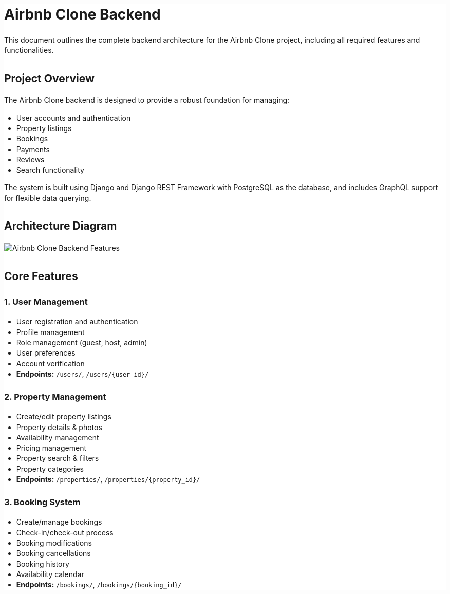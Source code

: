 # Airbnb Clone Backend

This document outlines the complete backend architecture for the Airbnb Clone project, including all required features and functionalities.

## Project Overview

The Airbnb Clone backend is designed to provide a robust foundation for managing:
- User accounts and authentication
- Property listings
- Bookings
- Payments
- Reviews
- Search functionality

The system is built using Django and Django REST Framework with PostgreSQL as the database, and includes GraphQL support for flexible data querying.

## Architecture Diagram

![Airbnb Clone Backend Features](airbnb_clone_diagram.png)

## Core Features

### 1. User Management
- User registration and authentication
- Profile management
- Role management (guest, host, admin)
- User preferences
- Account verification
- **Endpoints:** `/users/`, `/users/{user_id}/`

### 2. Property Management
- Create/edit property listings
- Property details & photos
- Availability management
- Pricing management
- Property search & filters
- Property categories
- **Endpoints:** `/properties/`, `/properties/{property_id}/`

### 3. Booking System
- Create/manage bookings
- Check-in/check-out process
- Booking modifications
- Booking cancellations
- Booking history
- Availability calendar
- **Endpoints:** `/bookings/`, `/bookings/{booking_id}/`
